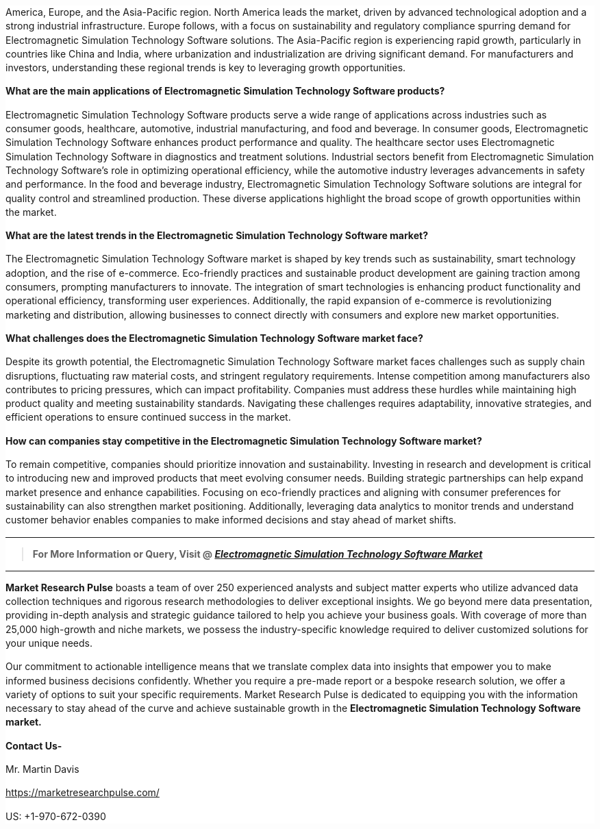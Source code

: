America, Europe, and the Asia-Pacific region. North America leads the market, driven by advanced technological adoption and a strong industrial infrastructure. Europe follows, with a focus on sustainability and regulatory compliance spurring demand for Electromagnetic Simulation Technology Software solutions. The Asia-Pacific region is experiencing rapid growth, particularly in countries like China and India, where urbanization and industrialization are driving significant demand. For manufacturers and investors, understanding these regional trends is key to leveraging growth opportunities.</p><p><strong>What are the main applications of Electromagnetic Simulation Technology Software products?</strong></p><p>Electromagnetic Simulation Technology Software products serve a wide range of applications across industries such as consumer goods, healthcare, automotive, industrial manufacturing, and food and beverage. In consumer goods, Electromagnetic Simulation Technology Software enhances product performance and quality. The healthcare sector uses Electromagnetic Simulation Technology Software in diagnostics and treatment solutions. Industrial sectors benefit from Electromagnetic Simulation Technology Software&rsquo;s role in optimizing operational efficiency, while the automotive industry leverages advancements in safety and performance. In the food and beverage industry, Electromagnetic Simulation Technology Software solutions are integral for quality control and streamlined production. These diverse applications highlight the broad scope of growth opportunities within the market.</p><p><strong>What are the latest trends in the Electromagnetic Simulation Technology Software market?</strong></p><p>The Electromagnetic Simulation Technology Software market is shaped by key trends such as sustainability, smart technology adoption, and the rise of e-commerce. Eco-friendly practices and sustainable product development are gaining traction among consumers, prompting manufacturers to innovate. The integration of smart technologies is enhancing product functionality and operational efficiency, transforming user experiences. Additionally, the rapid expansion of e-commerce is revolutionizing marketing and distribution, allowing businesses to connect directly with consumers and explore new market opportunities.</p><p><strong>What challenges does the Electromagnetic Simulation Technology Software market face?</strong></p><p>Despite its growth potential, the Electromagnetic Simulation Technology Software market faces challenges such as supply chain disruptions, fluctuating raw material costs, and stringent regulatory requirements. Intense competition among manufacturers also contributes to pricing pressures, which can impact profitability. Companies must address these hurdles while maintaining high product quality and meeting sustainability standards. Navigating these challenges requires adaptability, innovative strategies, and efficient operations to ensure continued success in the market.</p><p><strong>How can companies stay competitive in the Electromagnetic Simulation Technology Software market?</strong></p><p>To remain competitive, companies should prioritize innovation and sustainability. Investing in research and development is critical to introducing new and improved products that meet evolving consumer needs. Building strategic partnerships can help expand market presence and enhance capabilities. Focusing on eco-friendly practices and aligning with consumer preferences for sustainability can also strengthen market positioning. Additionally, leveraging data analytics to monitor trends and understand customer behavior enables companies to make informed decisions and stay ahead of market shifts.</p><hr /><blockquote><p><strong>For More Information or Query, Visit @&nbsp;<em><a href="https://marketresearchpulse.com/report/48246/electromagnetic-simulation-technology-software-market?utm_source=Linkedin&utm_medium=022">Electromagnetic Simulation Technology Software Market</a></em></strong></p></blockquote><hr /><p><strong>Market Research Pulse</strong> boasts a team of over 250 experienced analysts and subject matter experts who utilize advanced data collection techniques and rigorous research methodologies to deliver exceptional insights. We go beyond mere data presentation, providing in-depth analysis and strategic guidance tailored to help you achieve your business goals. With coverage of more than 25,000 high-growth and niche markets, we possess the industry-specific knowledge required to deliver customized solutions for your unique needs.</p><p>Our commitment to actionable intelligence means that we translate complex data into insights that empower you to make informed business decisions confidently. Whether you require a pre-made report or a bespoke research solution, we offer a variety of options to suit your specific requirements. Market Research Pulse is dedicated to equipping you with the information necessary to stay ahead of the curve and achieve sustainable growth in the <strong>Electromagnetic Simulation Technology Software market.</strong></p><p><strong>Contact Us-</strong></p><p>Mr. Martin Davis</p><p>https://marketresearchpulse.com/</p><p>US: +1-970-672-0390</p>
